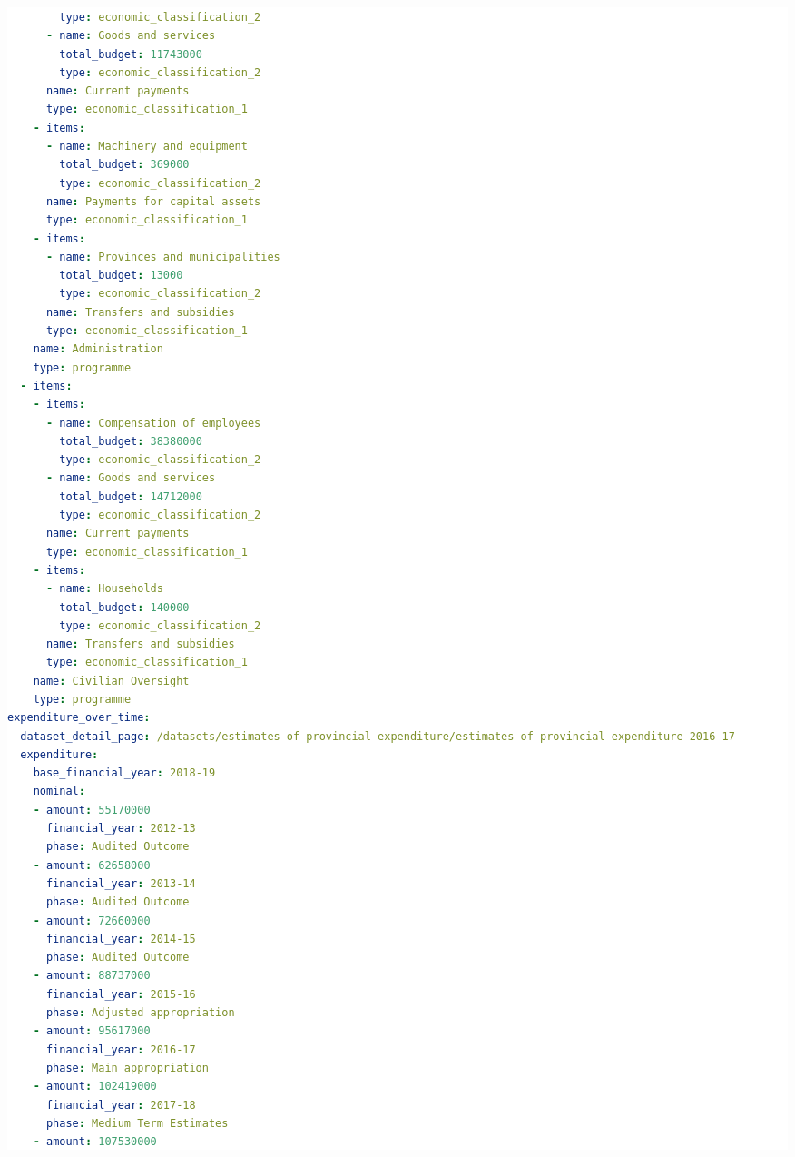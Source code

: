 ```yaml
        type: economic_classification_2
      - name: Goods and services
        total_budget: 11743000
        type: economic_classification_2
      name: Current payments
      type: economic_classification_1
    - items:
      - name: Machinery and equipment
        total_budget: 369000
        type: economic_classification_2
      name: Payments for capital assets
      type: economic_classification_1
    - items:
      - name: Provinces and municipalities
        total_budget: 13000
        type: economic_classification_2
      name: Transfers and subsidies
      type: economic_classification_1
    name: Administration
    type: programme
  - items:
    - items:
      - name: Compensation of employees
        total_budget: 38380000
        type: economic_classification_2
      - name: Goods and services
        total_budget: 14712000
        type: economic_classification_2
      name: Current payments
      type: economic_classification_1
    - items:
      - name: Households
        total_budget: 140000
        type: economic_classification_2
      name: Transfers and subsidies
      type: economic_classification_1
    name: Civilian Oversight
    type: programme
expenditure_over_time:
  dataset_detail_page: /datasets/estimates-of-provincial-expenditure/estimates-of-provincial-expenditure-2016-17
  expenditure:
    base_financial_year: 2018-19
    nominal:
    - amount: 55170000
      financial_year: 2012-13
      phase: Audited Outcome
    - amount: 62658000
      financial_year: 2013-14
      phase: Audited Outcome
    - amount: 72660000
      financial_year: 2014-15
      phase: Audited Outcome
    - amount: 88737000
      financial_year: 2015-16
      phase: Adjusted appropriation
    - amount: 95617000
      financial_year: 2016-17
      phase: Main appropriation
    - amount: 102419000
      financial_year: 2017-18
      phase: Medium Term Estimates
    - amount: 107530000
```